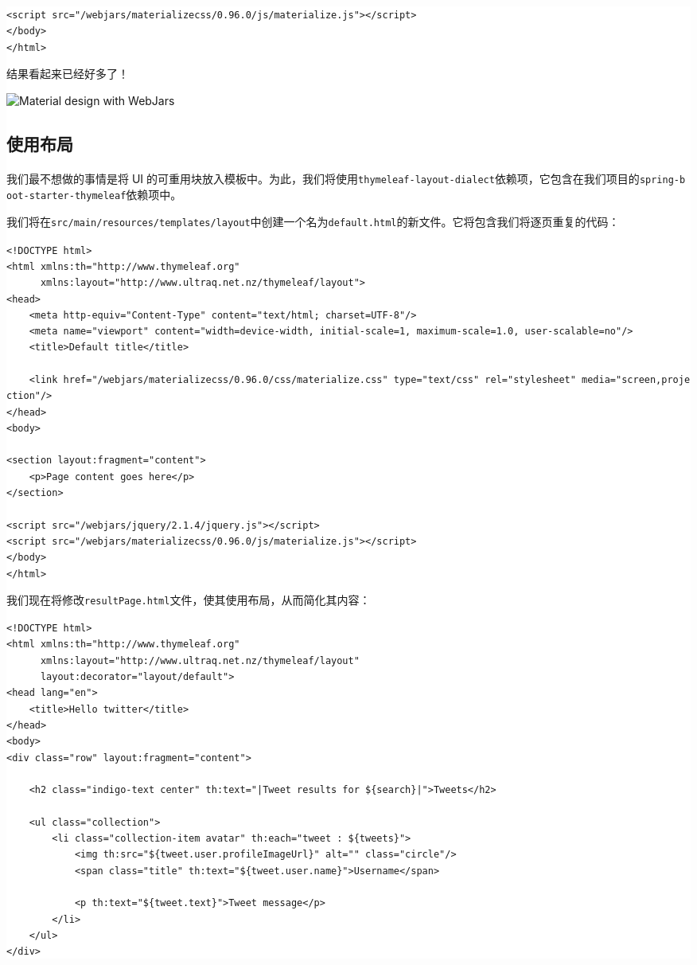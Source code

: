 ```
<script src="/webjars/materializecss/0.96.0/js/materialize.js"></script>
</body>
</html>
```

结果看起来已经好多了！

![Material design with WebJars](../Images/image00938.jpeg)

## 使用布局

我们最不想做的事情是将 UI 的可重用块放入模板中。为此，我们将使用`thymeleaf-layout-dialect`依赖项，它包含在我们项目的`spring-boot-starter-thymeleaf`依赖项中。

我们将在`src/main/resources/templates/layout`中创建一个名为`default.html`的新文件。它将包含我们将逐页重复的代码：

```
<!DOCTYPE html>
<html xmlns:th="http://www.thymeleaf.org"
      xmlns:layout="http://www.ultraq.net.nz/thymeleaf/layout">
<head>
    <meta http-equiv="Content-Type" content="text/html; charset=UTF-8"/>
    <meta name="viewport" content="width=device-width, initial-scale=1, maximum-scale=1.0, user-scalable=no"/>
    <title>Default title</title>

    <link href="/webjars/materializecss/0.96.0/css/materialize.css" type="text/css" rel="stylesheet" media="screen,projection"/>
</head>
<body>

<section layout:fragment="content">
    <p>Page content goes here</p>
</section>

<script src="/webjars/jquery/2.1.4/jquery.js"></script>
<script src="/webjars/materializecss/0.96.0/js/materialize.js"></script>
</body>
</html>
```

我们现在将修改`resultPage.html`文件，使其使用布局，从而简化其内容：

```
<!DOCTYPE html>
<html xmlns:th="http://www.thymeleaf.org"
      xmlns:layout="http://www.ultraq.net.nz/thymeleaf/layout"
      layout:decorator="layout/default">
<head lang="en">
    <title>Hello twitter</title>
</head>
<body>
<div class="row" layout:fragment="content">

    <h2 class="indigo-text center" th:text="|Tweet results for ${search}|">Tweets</h2>

    <ul class="collection">
        <li class="collection-item avatar" th:each="tweet : ${tweets}">
            <img th:src="${tweet.user.profileImageUrl}" alt="" class="circle"/>
            <span class="title" th:text="${tweet.user.name}">Username</span>

            <p th:text="${tweet.text}">Tweet message</p>
        </li>
    </ul>
</div>
```
